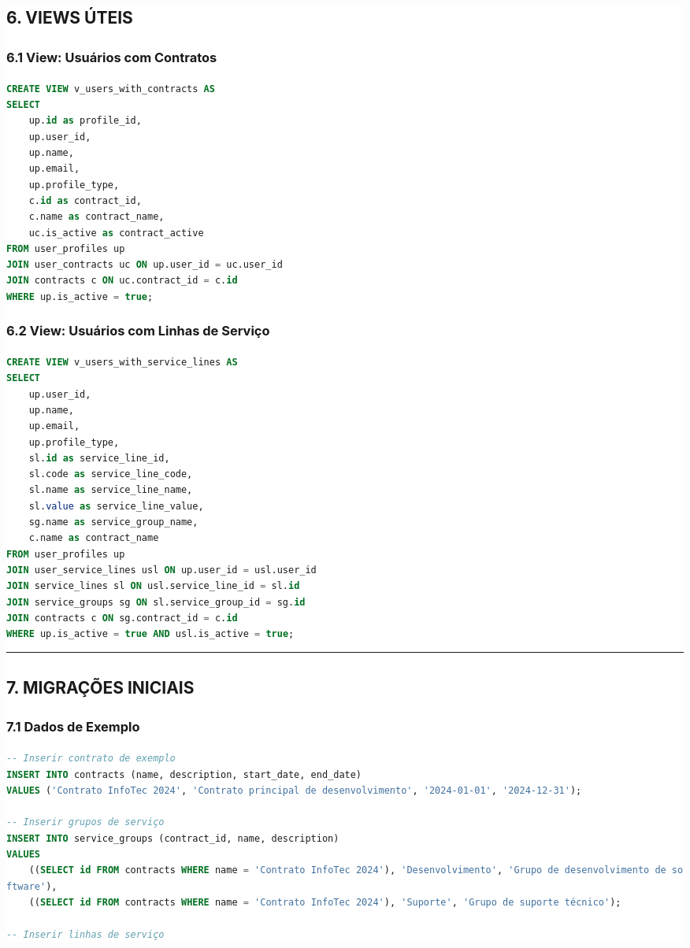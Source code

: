 
## 6. VIEWS ÚTEIS

### 6.1 View: Usuários com Contratos
```sql
CREATE VIEW v_users_with_contracts AS
SELECT 
    up.id as profile_id,
    up.user_id,
    up.name,
    up.email,
    up.profile_type,
    c.id as contract_id,
    c.name as contract_name,
    uc.is_active as contract_active
FROM user_profiles up
JOIN user_contracts uc ON up.user_id = uc.user_id
JOIN contracts c ON uc.contract_id = c.id
WHERE up.is_active = true;
```

### 6.2 View: Usuários com Linhas de Serviço
```sql
CREATE VIEW v_users_with_service_lines AS
SELECT 
    up.user_id,
    up.name,
    up.email,
    up.profile_type,
    sl.id as service_line_id,
    sl.code as service_line_code,
    sl.name as service_line_name,
    sl.value as service_line_value,
    sg.name as service_group_name,
    c.name as contract_name
FROM user_profiles up
JOIN user_service_lines usl ON up.user_id = usl.user_id
JOIN service_lines sl ON usl.service_line_id = sl.id
JOIN service_groups sg ON sl.service_group_id = sg.id
JOIN contracts c ON sg.contract_id = c.id
WHERE up.is_active = true AND usl.is_active = true;
```

---

## 7. MIGRAÇÕES INICIAIS

### 7.1 Dados de Exemplo
```sql
-- Inserir contrato de exemplo
INSERT INTO contracts (name, description, start_date, end_date) 
VALUES ('Contrato InfoTec 2024', 'Contrato principal de desenvolvimento', '2024-01-01', '2024-12-31');

-- Inserir grupos de serviço
INSERT INTO service_groups (contract_id, name, description) 
VALUES 
    ((SELECT id FROM contracts WHERE name = 'Contrato InfoTec 2024'), 'Desenvolvimento', 'Grupo de desenvolvimento de software'),
    ((SELECT id FROM contracts WHERE name = 'Contrato InfoTec 2024'), 'Suporte', 'Grupo de suporte técnico');

-- Inserir linhas de serviço
```